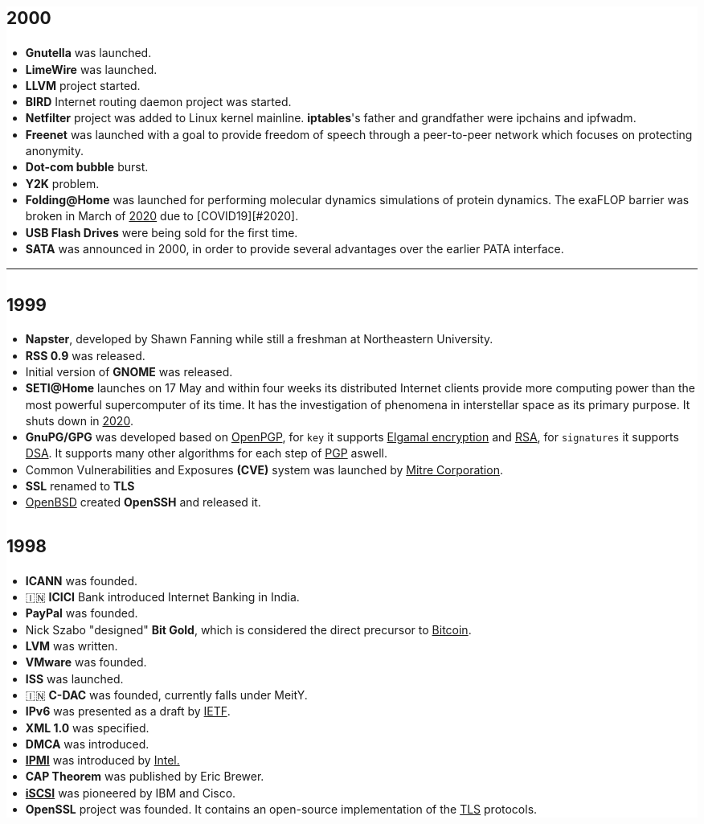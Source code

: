 ## 2000

- **Gnutella** was launched.
- **LimeWire** was launched.
- **LLVM** project started.
- **BIRD** Internet routing daemon project was started.
- **Netfilter** project was added to Linux kernel mainline. **iptables**'s father and grandfather were ipchains and ipfwadm.
- **Freenet** was launched with a goal to provide freedom of speech through a peer-to-peer network which focuses on protecting anonymity.
- **Dot-com bubble** burst.
- **Y2K** problem.
- **Folding@Home** was launched for performing molecular dynamics simulations of protein dynamics. The exaFLOP barrier was broken in March of [2020](#2020) due to [COVID19][#2020].
- **USB Flash Drives** were being sold for the first time.
- **SATA** was announced in 2000, in order to provide several advantages over the earlier PATA interface.

---

## 1999

- **Napster**, developed by Shawn Fanning while still a freshman at Northeastern University.
- **RSS 0.9** was released.
- Initial version of **GNOME** was released.
- **SETI@Home** launches on 17 May and within four weeks its distributed Internet clients provide more computing power than the most powerful supercomputer of its time. It has the investigation of phenomena in interstellar space as its primary purpose. It shuts down in [2020](#2020).
- **GnuPG/GPG** was developed based on [OpenPGP](#1997), for `key` it supports [Elgamal encryption](#1985) and [RSA](#1977), for `signatures` it supports [DSA](#1991). It supports many other algorithms for each step of [PGP](#1991) aswell.
- Common Vulnerabilities and Exposures **(CVE)** system was launched by [Mitre Corporation](#1978).
- **SSL** renamed to **TLS**
- [OpenBSD](#1995) created **OpenSSH** and released it.

## 1998

- **ICANN** was founded.
- 🇮🇳 **ICICI** Bank introduced Internet Banking in India.
- **PayPal** was founded.
- Nick Szabo "designed" **Bit Gold**, which is considered the direct precursor to [Bitcoin](#2009).
- **LVM** was written.
- **VMware** was founded.
- **ISS** was launched.
- 🇮🇳 **C-DAC** was founded, currently falls under MeitY.
- **IPv6** was presented as a draft by [IETF](#1986).
- **XML 1.0** was specified.
- **DMCA** was introduced.
- [**IPMI**](https://en.wikipedia.org/wiki/Intelligent_Platform_Management_Interface#Version_history) was introduced by [Intel.](#1968)
- **CAP Theorem** was published by Eric Brewer.
- [**iSCSI**](#1982) was pioneered by IBM and Cisco.
- **OpenSSL** project was founded. It contains an open-source implementation of the [TLS](#1995) protocols.
